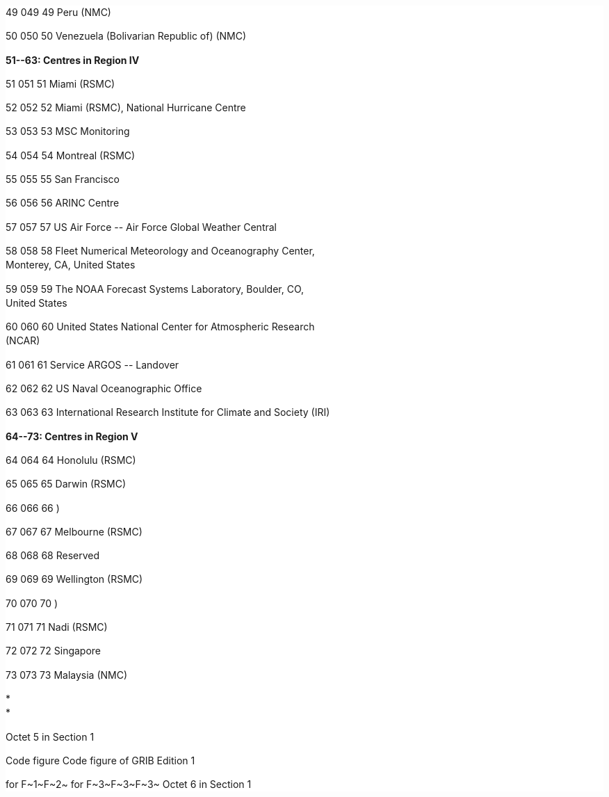 49 049 49 Peru (NMC)

50 050 50 Venezuela (Bolivarian Republic of) (NMC)

**51--63: Centres in Region IV**

51 051 51 Miami (RSMC)

52 052 52 Miami (RSMC), National Hurricane Centre

53 053 53 MSC Monitoring

54 054 54 Montreal (RSMC)

55 055 55 San Francisco

56 056 56 ARINC Centre

57 057 57 US Air Force -- Air Force Global Weather Central

58 058 58 Fleet Numerical Meteorology and Oceanography Center,\
Monterey, CA, United States

59 059 59 The NOAA Forecast Systems Laboratory, Boulder, CO,\
United States

60 060 60 United States National Center for Atmospheric Research\
(NCAR)

61 061 61 Service ARGOS -- Landover

62 062 62 US Naval Oceanographic Office

63 063 63 International Research Institute for Climate and Society (IRI)

**64--73: Centres in Region V**

64 064 64 Honolulu (RSMC)

65 065 65 Darwin (RSMC)

66 066 66 )

67 067 67 Melbourne (RSMC)

68 068 68 Reserved

69 069 69 Wellington (RSMC)

70 070 70 )

71 071 71 Nadi (RSMC)

72 072 72 Singapore

73 073 73 Malaysia (NMC)

*\
*

Octet 5 in Section 1

Code figure Code figure of GRIB Edition 1

for F~1~F~2~ for F~3~F~3~F~3~ Octet 6 in Section 1
